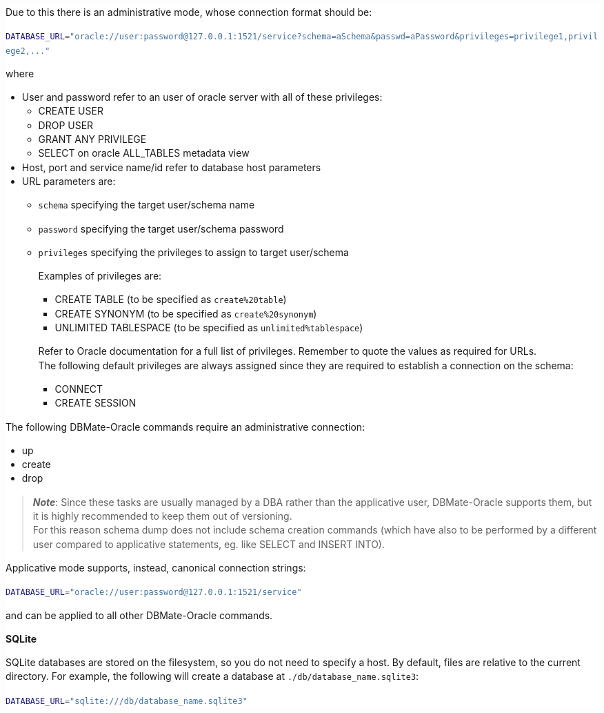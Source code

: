 Due to this there is an administrative mode, whose connection format should be:
```sh
DATABASE_URL="oracle://user:password@127.0.0.1:1521/service?schema=aSchema&passwd=aPassword&privileges=privilege1,privilege2,..."
```
where
* User and password refer to an user of oracle server with all of these privileges:
    * CREATE USER
    * DROP USER
    * GRANT ANY PRIVILEGE
    * SELECT on oracle ALL_TABLES metadata view
* Host, port and service name/id refer to database host parameters
* URL parameters are:
    * `schema` specifying the target user/schema name
    * `password` specifying the target user/schema password
    * `privileges` specifying the privileges to assign to target user/schema  
       
       Examples of privileges are:
        * CREATE TABLE (to be specified as `create%20table`)
        * CREATE SYNONYM (to be specified as `create%20synonym`)
        * UNLIMITED TABLESPACE (to be specified as `unlimited%tablespace`)
       
       Refer to Oracle documentation for a full list of privileges. Remember to quote the values as required for URLs.  
       The following default privileges are always assigned since they are required to establish 
       a connection on the schema:
        * CONNECT
        * CREATE SESSION

The following DBMate-Oracle commands require an administrative connection:
* up
* create
* drop

> __*Note*__: Since these tasks are usually managed by a DBA rather than the applicative user, DBMate-Oracle supports them,
  but it is highly recommended to keep them out of versioning.  
  For this reason schema dump does not include schema creation commands (which have also to be 
  performed by a different user compared to applicative statements, eg. like SELECT and INSERT INTO).

Applicative mode supports, instead, canonical connection strings:
```sh
DATABASE_URL="oracle://user:password@127.0.0.1:1521/service"
```
and can be applied to all other DBMate-Oracle commands.

**SQLite**

SQLite databases are stored on the filesystem, so you do not need to specify a host. By default, files are relative to the current directory. For example, the following will create a database at `./db/database_name.sqlite3`:

```sh
DATABASE_URL="sqlite:///db/database_name.sqlite3"
```

